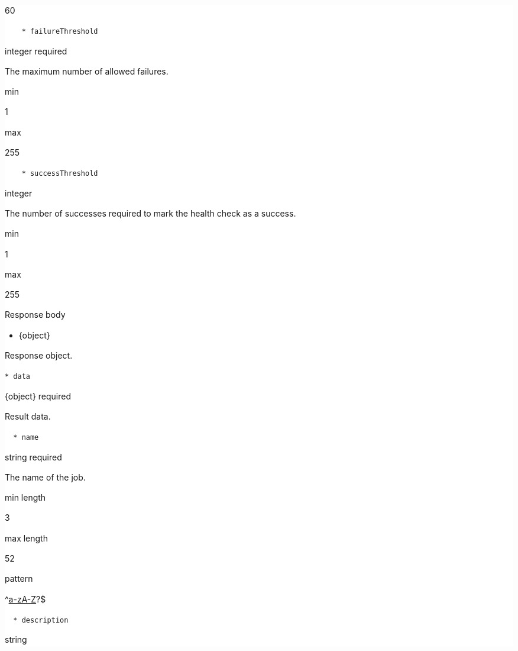 60

        * failureThreshold

integer required

The maximum number of allowed failures.

min

1

max

255

        * successThreshold

integer

The number of successes required to mark the health check as a success.

min

1

max

255




Response body

  * {object}

Response object.

    * data

{object} required

Result data.

      * name

string required

The name of the job.

min length

3

max length

52

pattern

^[a-zA-Z]((-|\s)?[a-zA-Z0-9]+((-|\s)[a-zA-Z0-9]+)*)?$

      * description

string
